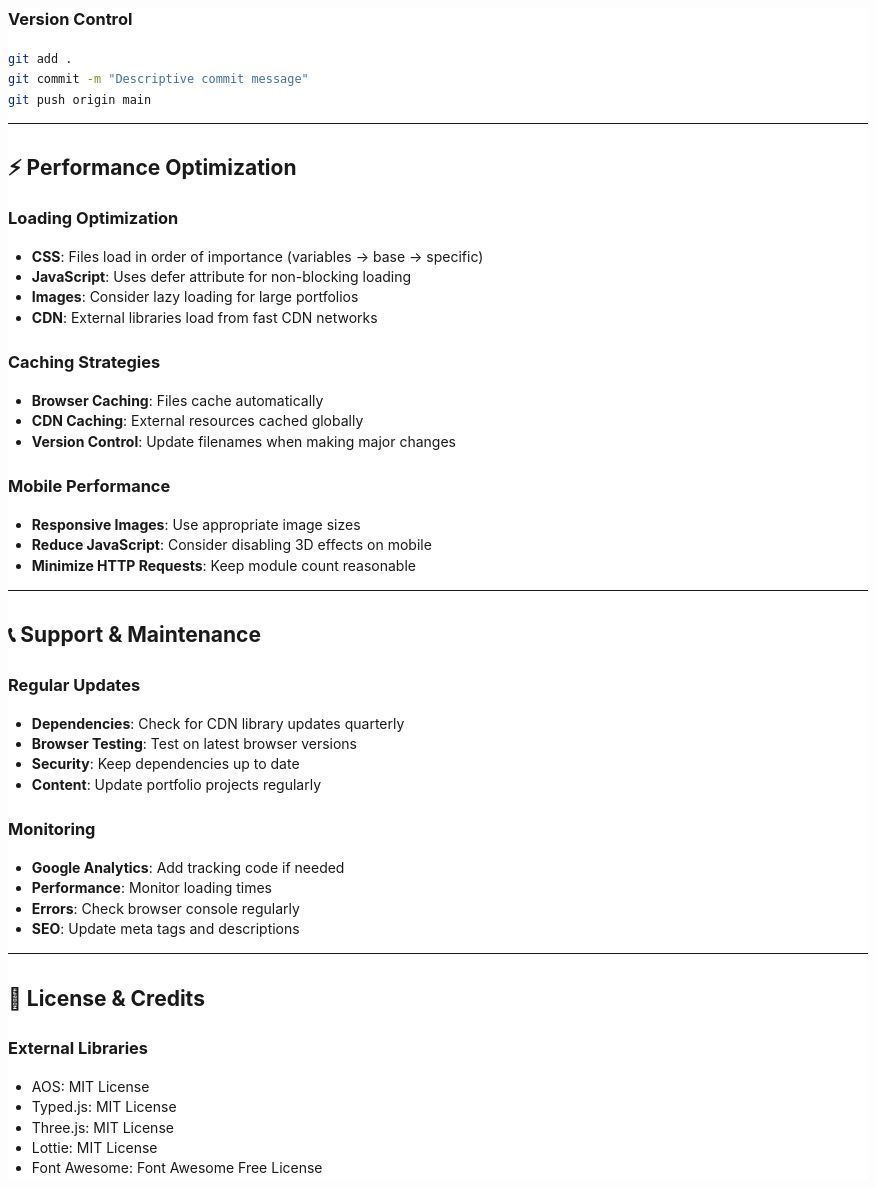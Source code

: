 ### Version Control
```bash
git add .
git commit -m "Descriptive commit message"
git push origin main
```

---

## ⚡ Performance Optimization

### Loading Optimization
- **CSS**: Files load in order of importance (variables → base → specific)
- **JavaScript**: Uses defer attribute for non-blocking loading
- **Images**: Consider lazy loading for large portfolios
- **CDN**: External libraries load from fast CDN networks

### Caching Strategies
- **Browser Caching**: Files cache automatically
- **CDN Caching**: External resources cached globally
- **Version Control**: Update filenames when making major changes

### Mobile Performance
- **Responsive Images**: Use appropriate image sizes
- **Reduce JavaScript**: Consider disabling 3D effects on mobile
- **Minimize HTTP Requests**: Keep module count reasonable

---

## 📞 Support & Maintenance

### Regular Updates
- **Dependencies**: Check for CDN library updates quarterly
- **Browser Testing**: Test on latest browser versions
- **Security**: Keep dependencies up to date
- **Content**: Update portfolio projects regularly

### Monitoring
- **Google Analytics**: Add tracking code if needed
- **Performance**: Monitor loading times
- **Errors**: Check browser console regularly
- **SEO**: Update meta tags and descriptions

---

## 📝 License & Credits

### External Libraries
- AOS: MIT License
- Typed.js: MIT License  
- Three.js: MIT License
- Lottie: MIT License
- Font Awesome: Font Awesome Free License
